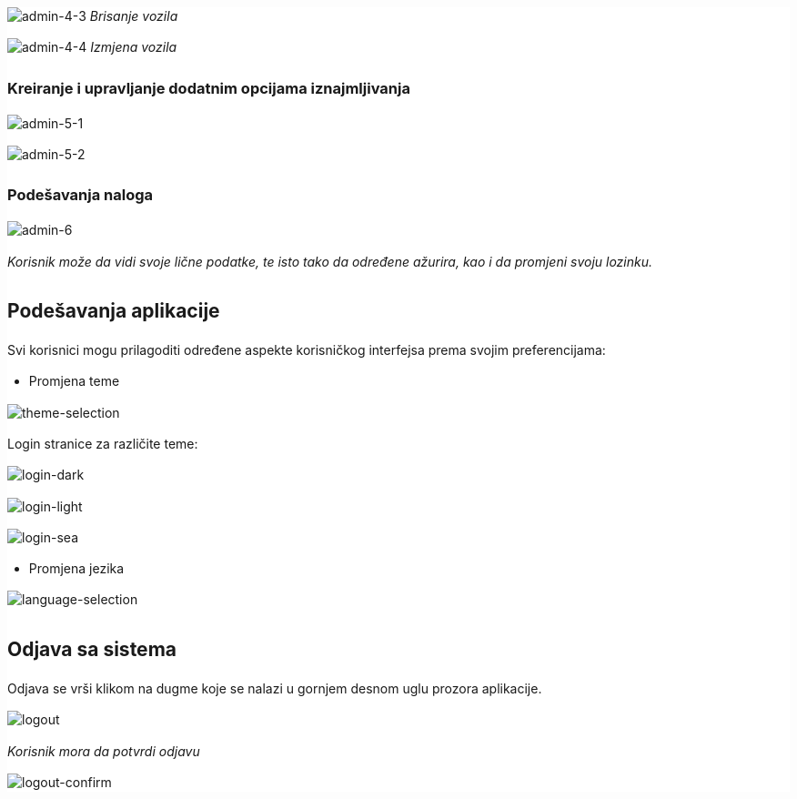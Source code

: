 ![admin-4-3](https://github.com/user-attachments/assets/d4108fc7-bd86-4afe-9445-b06afa130387)
*Brisanje vozila*

![admin-4-4](https://github.com/user-attachments/assets/e00899b2-9044-46bb-8d0c-e6a5a580d0af)
*Izmjena vozila*


### Kreiranje i upravljanje dodatnim opcijama iznajmljivanja

![admin-5-1](https://github.com/user-attachments/assets/a5c93b48-8fac-49dd-8352-73ecf5261185)

![admin-5-2](https://github.com/user-attachments/assets/26477707-ead2-4e1c-be71-4d02e6840b9c)


### Podešavanja naloga

![admin-6](https://github.com/user-attachments/assets/792798b3-5977-46fb-993c-ae4c52916261)

*Korisnik može da vidi svoje lične podatke, te isto tako da određene ažurira, kao i da promjeni svoju lozinku.*


## Podešavanja aplikacije

Svi korisnici mogu prilagoditi određene aspekte korisničkog interfejsa prema svojim preferencijama:
- Promjena teme

![theme-selection](https://github.com/user-attachments/assets/62301db8-fb9f-44d8-a127-7279bc045984)

Login stranice za različite teme:

![login-dark](https://github.com/user-attachments/assets/2f4301d3-475c-4c24-a332-cf95dd1a5cb8)

![login-light](https://github.com/user-attachments/assets/34266efb-7474-45cc-9a52-398047435e59)

![login-sea](https://github.com/user-attachments/assets/ced2c250-b418-4cd9-a9e5-44e5be97f6d1)


- Promjena jezika 

![language-selection](https://github.com/user-attachments/assets/e51793a9-3810-423f-8433-7ae8732e3f0e)


## Odjava sa sistema

Odjava se vrši klikom na dugme koje se nalazi u gornjem desnom uglu prozora aplikacije.

![logout](https://github.com/user-attachments/assets/caccd92e-035f-4bbe-8d45-a651bd386798)

*Korisnik mora da potvrdi odjavu*

![logout-confirm](https://github.com/user-attachments/assets/c1cabe34-144e-4e8a-80e9-60abdb408148)
